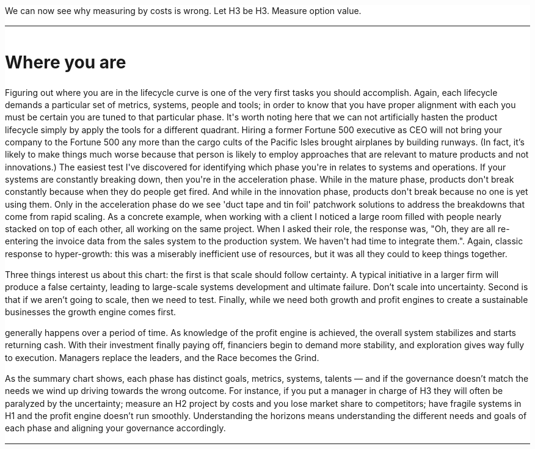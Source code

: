 We can now see why measuring by costs is wrong.  Let H3 be H3.  Measure option value.



---

# Where you are
Figuring out where you are in the lifecycle curve is one of the very first tasks you should accomplish.  Again, each lifecycle demands a particular set of metrics, systems, people and tools; in order to know that you have proper alignment with each you must be certain you are tuned to that particular phase.
It's worth noting here that we can not artificially hasten the product lifecycle simply by apply the tools for a different quadrant.  Hiring a former Fortune 500 executive as CEO will not bring your company to the Fortune 500 any more than the cargo cults of the Pacific Isles brought airplanes by building runways.  (In fact, it’s likely to make things much worse because that person is likely to employ approaches that are relevant to mature products and not innovations.)
The easiest test I've discovered for identifying which phase you're in relates to systems and operations.  If your systems are constantly breaking down, then you're in the acceleration phase.  While in the mature phase, products don't break constantly because when they do people get fired.  And while in the innovation phase, products don't break because no one is yet using them.  Only in the acceleration phase do we see 'duct tape and tin foil' patchwork solutions to address the breakdowns that come from rapid scaling.
As a concrete example, when working with a client I noticed a large room filled with people nearly stacked on top of each other, all working on the same project.  When I asked their role, the response was, "Oh, they are all re-entering the invoice data from the sales system to the production system.  We haven't had time to integrate them.". Again, classic response to hyper-growth: this was a miserably inefficient use of resources, but it was all they could to keep things together.




Three things interest us about this chart:  the first is that scale should follow certainty.  A typical initiative in a larger firm will produce a false certainty, leading to large-scale systems development and ultimate failure.  Don’t scale into uncertainty.
Second is that if we aren’t going to scale, then we need to test.
Finally, while we need both growth and profit engines to create a sustainable businesses the growth engine comes first.



generally happens over a period of time.  As knowledge of the profit engine is achieved, the overall system stabilizes and starts returning cash.  With their investment finally paying off, financiers begin to demand more stability, and exploration gives way fully to execution.  Managers replace the leaders, and the Race becomes the Grind.





As the summary chart shows, each phase has distinct goals, metrics, systems, talents — and if the governance doesn’t match the needs we wind up driving towards the wrong outcome.  For instance, if you put a manager in charge of H3 they will often be paralyzed by the uncertainty; measure an H2 project by costs and you lose market share to competitors; have fragile systems in H1 and the profit engine doesn’t run smoothly.  Understanding the horizons means understanding the different needs and goals of each phase and aligning your governance accordingly.

---
